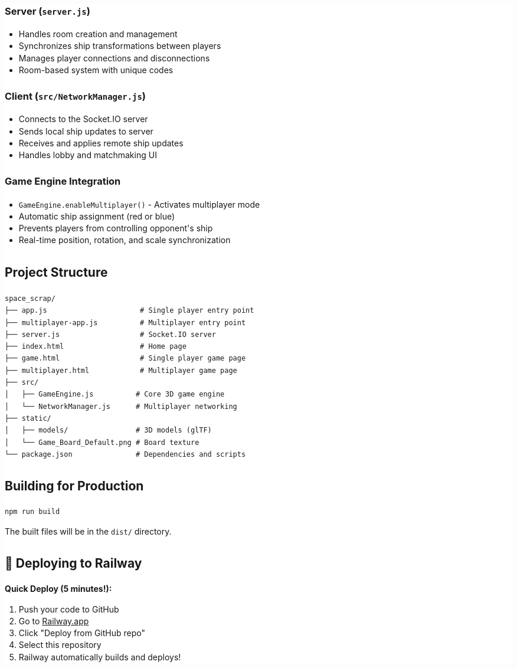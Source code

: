 ### Server (`server.js`)
- Handles room creation and management
- Synchronizes ship transformations between players
- Manages player connections and disconnections
- Room-based system with unique codes

### Client (`src/NetworkManager.js`)
- Connects to the Socket.IO server
- Sends local ship updates to server
- Receives and applies remote ship updates
- Handles lobby and matchmaking UI

### Game Engine Integration
- `GameEngine.enableMultiplayer()` - Activates multiplayer mode
- Automatic ship assignment (red or blue)
- Prevents players from controlling opponent's ship
- Real-time position, rotation, and scale synchronization

## Project Structure

```
space_scrap/
├── app.js                      # Single player entry point
├── multiplayer-app.js          # Multiplayer entry point
├── server.js                   # Socket.IO server
├── index.html                  # Home page
├── game.html                   # Single player game page
├── multiplayer.html            # Multiplayer game page
├── src/
│   ├── GameEngine.js          # Core 3D game engine
│   └── NetworkManager.js      # Multiplayer networking
├── static/
│   ├── models/                # 3D models (glTF)
│   └── Game_Board_Default.png # Board texture
└── package.json               # Dependencies and scripts
```

## Building for Production

```bash
npm run build
```

The built files will be in the `dist/` directory.

## 🚀 Deploying to Railway

**Quick Deploy (5 minutes!):**

1. Push your code to GitHub
2. Go to [Railway.app](https://railway.app/)
3. Click "Deploy from GitHub repo"
4. Select this repository
5. Railway automatically builds and deploys!
